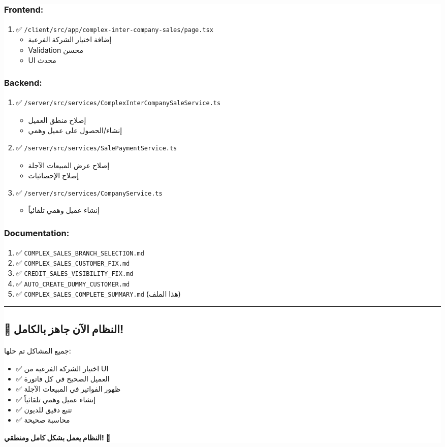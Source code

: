 ### Frontend:
1. ✅ `/client/src/app/complex-inter-company-sales/page.tsx`
   - إضافة اختيار الشركة الفرعية
   - Validation محسن
   - UI محدث

### Backend:
1. ✅ `/server/src/services/ComplexInterCompanySaleService.ts`
   - إصلاح منطق العميل
   - إنشاء/الحصول على عميل وهمي

2. ✅ `/server/src/services/SalePaymentService.ts`
   - إصلاح عرض المبيعات الآجلة
   - إصلاح الإحصائيات

3. ✅ `/server/src/services/CompanyService.ts`
   - إنشاء عميل وهمي تلقائياً

### Documentation:
1. ✅ `COMPLEX_SALES_BRANCH_SELECTION.md`
2. ✅ `COMPLEX_SALES_CUSTOMER_FIX.md`
3. ✅ `CREDIT_SALES_VISIBILITY_FIX.md`
4. ✅ `AUTO_CREATE_DUMMY_CUSTOMER.md`
5. ✅ `COMPLEX_SALES_COMPLETE_SUMMARY.md` (هذا الملف)

---

## 🚀 النظام الآن جاهز بالكامل!

جميع المشاكل تم حلها:
- ✅ اختيار الشركة الفرعية من UI
- ✅ العميل الصحيح في كل فاتورة
- ✅ ظهور الفواتير في المبيعات الآجلة
- ✅ إنشاء عميل وهمي تلقائياً
- ✅ تتبع دقيق للديون
- ✅ محاسبة صحيحة

**النظام يعمل بشكل كامل ومنطقي!** 🎉
